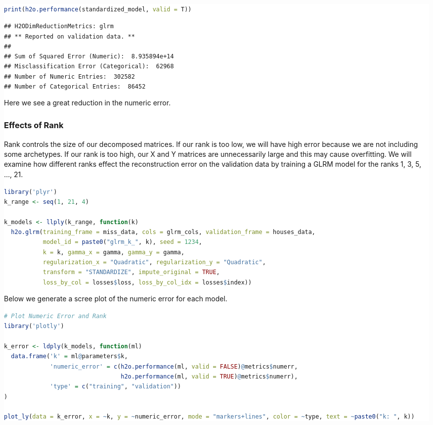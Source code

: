 ``` r
print(h2o.performance(standardized_model, valid = T))
```

    ## H2ODimReductionMetrics: glrm
    ## ** Reported on validation data. **
    ## 
    ## Sum of Squared Error (Numeric):  8.935894e+14
    ## Misclassification Error (Categorical):  62968
    ## Number of Numeric Entries:  302582
    ## Number of Categorical Entries:  86452

Here we see a great reduction in the numeric error.

### Effects of Rank

Rank controls the size of our decomposed matrices. If our rank is too
low, we will have high error because we are not including some
archetypes. If our rank is too high, our X and Y matrices are
unnecessarily large and this may cause overfitting. We will examine how
different ranks effect the reconstruction error on the validation data
by training a GLRM model for the ranks 1, 3, 5, …, 21.

``` r
library('plyr')
k_range <- seq(1, 21, 4)

k_models <- llply(k_range, function(k) 
  h2o.glrm(training_frame = miss_data, cols = glrm_cols, validation_frame = houses_data, 
           model_id = paste0("glrm_k_", k), seed = 1234,
           k = k, gamma_x = gamma, gamma_y = gamma, 
           regularization_x = "Quadratic", regularization_y = "Quadratic", 
           transform = "STANDARDIZE", impute_original = TRUE,
           loss_by_col = losses$loss, loss_by_col_idx = losses$index))
```

Below we generate a scree plot of the numeric error for each model.

``` r
# Plot Numeric Error and Rank
library('plotly')

k_error <- ldply(k_models, function(ml) 
  data.frame('k' = ml@parameters$k, 
             'numeric_error' = c(h2o.performance(ml, valid = FALSE)@metrics$numerr,
                                 h2o.performance(ml, valid = TRUE)@metrics$numerr),
             'type' = c("training", "validation"))
)

plot_ly(data = k_error, x = ~k, y = ~numeric_error, mode = "markers+lines", color = ~type, text = ~paste0("k: ", k))
```

